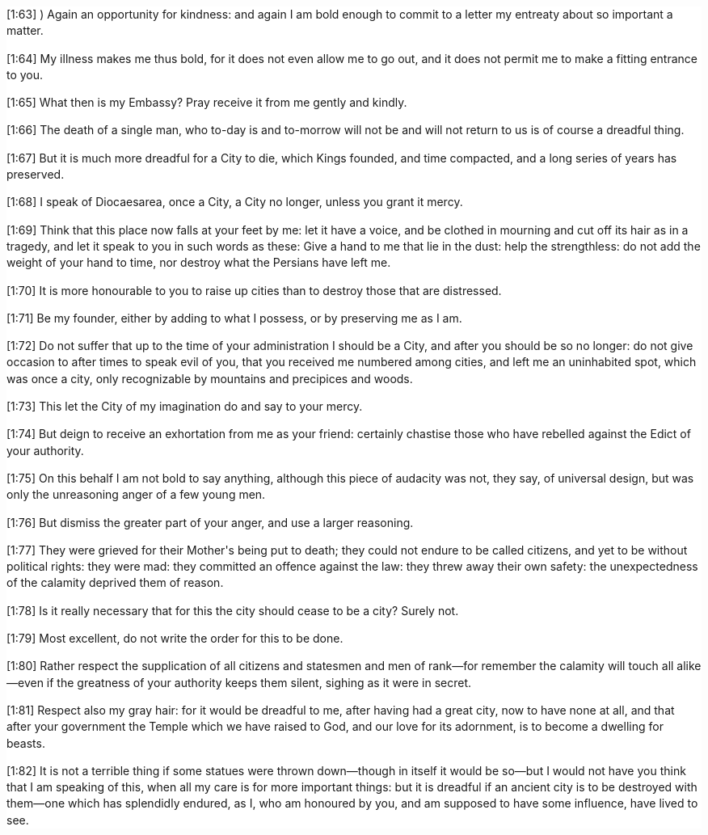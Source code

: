 [1:63] )  Again an opportunity for kindness: and again I am bold enough to commit to a letter my entreaty about so important a matter.

[1:64] My illness makes me thus bold, for it does not even allow me to go out, and it does not permit me to make a fitting entrance to you.

[1:65] What then is my Embassy? Pray receive it from me gently and kindly.

[1:66] The death of a single man, who to-day is and to-morrow will not be and will not return to us is of course a dreadful thing.

[1:67] But it is much more dreadful for a City to die, which Kings founded, and time compacted, and a long series of years has preserved.

[1:68] I speak of Diocaesarea, once a City, a City no longer, unless you grant it mercy.

[1:69] Think that this place now falls at your feet by me: let it have a voice, and be clothed in mourning and cut off its hair as in a tragedy, and let it speak to you in such words as these:  Give a hand to me that lie in the dust: help the strengthless: do not add the weight of your hand to time, nor destroy what the Persians have left me.

[1:70] It is more honourable to you to raise up cities than to destroy those that are distressed.

[1:71] Be my founder, either by adding to what I possess, or by preserving me as I am.

[1:72] Do not suffer that up to the time of your administration I should be a City, and after you should be so no longer: do not give occasion to after times to speak evil of you, that you received me numbered among cities, and left me an uninhabited spot, which was once a city, only recognizable by mountains and precipices and woods.

[1:73] This let the City of my imagination do and say to your mercy.

[1:74] But deign to receive an exhortation from me as your friend: certainly chastise those who have rebelled against the Edict of your authority.

[1:75] On this behalf I am not bold to say anything, although this piece of audacity was not, they say, of universal design, but was only the unreasoning anger of a few young men.

[1:76] But dismiss the greater part of your anger, and use a larger reasoning.

[1:77] They were grieved for their Mother's being put to death; they could not endure to be called citizens, and yet to be without political rights: they were mad: they committed an offence against the law: they threw away their own safety: the unexpectedness of the calamity deprived them of reason.

[1:78] Is it really necessary that for this the city should cease to be a city? Surely not.

[1:79] Most excellent, do not write the order for this to be done.

[1:80] Rather respect the supplication of all citizens and statesmen and men of rank—for remember the calamity will touch all alike—even if the greatness of your authority keeps them silent, sighing as it were in secret.

[1:81] Respect also my gray hair: for it would be dreadful to me, after having had a great city, now to have none at all, and that after your government the Temple which we have raised to God, and our love for its adornment, is to become a dwelling for beasts.

[1:82] It is not a terrible thing if some statues were thrown down—though in itself it would be so—but I would not have you think that I am speaking of this, when all my care is for more important things: but it is dreadful if an ancient city is to be destroyed with them—one which has  splendidly endured, as I, who am honoured by you, and am supposed to have some influence, have lived to see.
